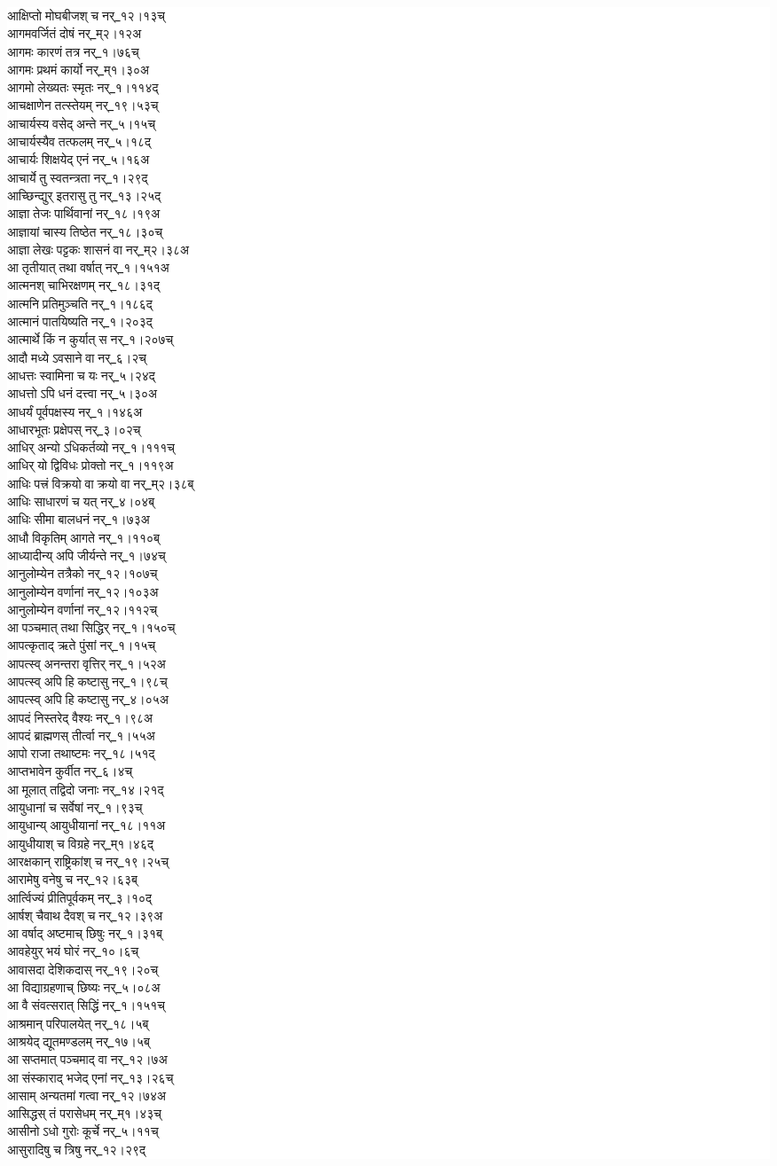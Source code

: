 आक्षिप्तो मोघबीजश् च  नर्_१२।१३च्  
आगमवर्जितं दोषं  नर्_म्२।१२अ  
आगमः कारणं तत्र  नर्_१।७६च्  
आगमः प्रथमं कार्यो  नर्_म्१।३०अ  
आगमो लेख्यतः स्मृतः  नर्_१।११४द्  
आचक्षाणेन तत्स्तेयम्  नर्_१९।५३च्  
आचार्यस्य वसेद् अन्ते  नर्_५।१५च्  
आचार्यस्यैव तत्फलम्  नर्_५।१८द्  
आचार्यः शिक्षयेद् एनं  नर्_५।१६अ  
आचार्ये तु स्वतन्त्रता  नर्_१।२९द्  
आच्छिन्द्युर् इतरासु तु  नर्_१३।२५द्  
आज्ञा तेजः पार्थिवानां  नर्_१८।१९अ  
आज्ञायां चास्य तिष्ठेत  नर्_१८।३०च्  
आज्ञा लेखः पट्टकः शासनं वा  नर्_म्२।३८अ  
आ तृतीयात् तथा वर्षात्  नर्_१।१५१अ  
आत्मनश् चाभिरक्षणम्  नर्_१८।३१द्  
आत्मनि प्रतिमुञ्चति  नर्_१।१८६द्  
आत्मानं पातयिष्यति  नर्_१।२०३द्  
आत्मार्थे किं न कुर्यात् स  नर्_१।२०७च्  
आदौ मध्ये ऽवसाने वा  नर्_६।२च्  
आधत्तः स्वामिना च यः  नर्_५।२४द्  
आधत्तो ऽपि धनं दत्त्वा  नर्_५।३०अ  
आधर्यं पूर्वपक्षस्य  नर्_१।१४६अ  
आधारभूतः प्रक्षेपस्  नर्_३।०२च्  
आधिर् अन्यो ऽधिकर्तव्यो  नर्_१।१११च्  
आधिर् यो द्विविधः प्रोक्तो  नर्_१।११९अ  
आधिः पत्त्रं विक्रयो वा क्रयो वा  नर्_म्२।३८ब्  
आधिः साधारणं च यत्  नर्_४।०४ब्  
आधिः सीमा बालधनं  नर्_१।७३अ  
आधौ विकृतिम् आगते  नर्_१।११०ब्  
आध्यादीन्य् अपि जीर्यन्ते  नर्_१।७४च्  
आनुलोम्येन तत्रैको  नर्_१२।१०७च्  
आनुलोम्येन वर्णानां  नर्_१२।१०३अ  
आनुलोम्येन वर्णानां  नर्_१२।११२च्  
आ पञ्चमात् तथा सिद्धिर्  नर्_१।१५०च्  
आपत्कृताद् ऋते पुंसां  नर्_१।१५च्  
आपत्स्व् अनन्तरा वृत्तिर्  नर्_१।५२अ  
आपत्स्व् अपि हि कष्टासु  नर्_१।९८च्  
आपत्स्व् अपि हि कष्टासु  नर्_४।०५अ  
आपदं निस्तरेद् वैश्यः  नर्_१।९८अ  
आपदं ब्राह्मणस् तीर्त्वा  नर्_१।५५अ  
आपो राजा तथाष्टमः  नर्_१८।५१द्  
आप्तभावेन कुर्वीत  नर्_६।४च्  
आ मूलात् तद्विदो जनाः  नर्_१४।२१द्  
आयुधानां च सर्वेषां  नर्_१।९३च्  
आयुधान्य् आयुधीयानां  नर्_१८।११अ  
आयुधीयाश् च विग्रहे  नर्_म्१।४६द्  
आरक्षकान् राष्ट्रिकांश् च  नर्_१९।२५च्  
आरामेषु वनेषु च  नर्_१२।६३ब्  
आर्त्विज्यं प्रीतिपूर्वकम्  नर्_३।१०द्  
आर्षश् चैवाथ दैवश् च  नर्_१२।३९अ  
आ वर्षाद् अष्टमाच् छिषुः  नर्_१।३१ब्  
आवहेयुर् भयं घोरं  नर्_१०।६च्  
आवासदा देशिकदास्  नर्_१९।२०च्  
आ विद्याग्रहणाच् छिष्यः  नर्_५।०८अ  
आ वै संवत्सरात् सिद्धिं  नर्_१।१५१च्  
आश्रमान् परिपालयेत्  नर्_१८।५ब्  
आश्रयेद् द्यूतमण्डलम्  नर्_१७।५ब्  
आ सप्तमात् पञ्चमाद् वा  नर्_१२।७अ  
आ संस्काराद् भजेद् एनां  नर्_१३।२६च्  
आसाम् अन्यतमां गत्वा  नर्_१२।७४अ  
आसिद्धस् तं परासेधम्  नर्_म्१।४३च्  
आसीनो ऽधो गुरोः कूर्चे  नर्_५।११च्  
आसुरादिषु च त्रिषु  नर्_१२।२९द्  